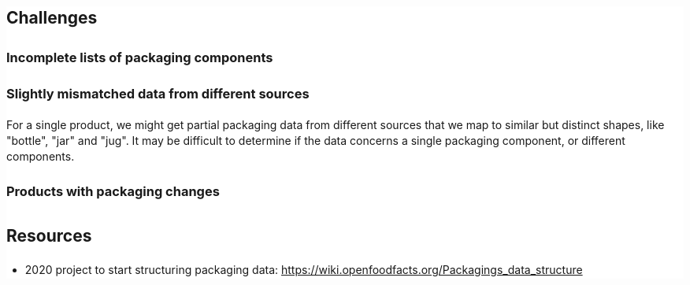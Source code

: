 ## Challenges

### Incomplete lists of packaging components

### Slightly mismatched data from different sources

For a single product, we might get partial packaging data from different sources that we map to similar but distinct shapes, like "bottle", "jar" and "jug". It may be difficult to determine if the data concerns a single packaging component, or different components.

### Products with packaging changes

## Resources

- 2020 project to start structuring packaging data: https://wiki.openfoodfacts.org/Packagings_data_structure
